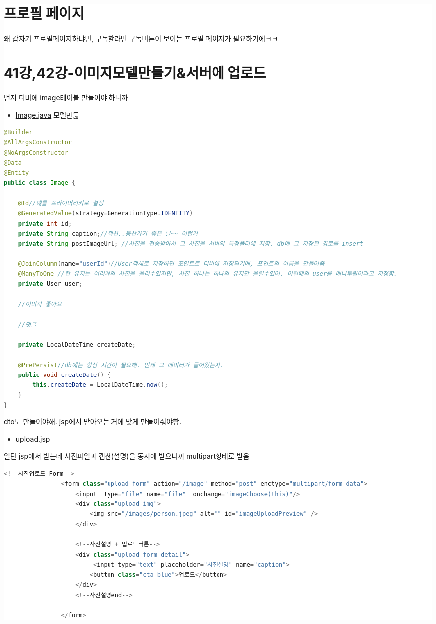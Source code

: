 # 프로필 페이지

왜 갑자기 프로필페이지하냐면, 구독할라면 구독버튼이 보이는 프로필 페이지가 필요하기에ㅋㅋ

# 41강,42강-이미지모델만들기&서버에 업로드

먼저 디비에 image테이블 만들어야 하니까

- [Image.java](http://image.java) 모델만듦

```java
@Builder
@AllArgsConstructor
@NoArgsConstructor
@Data
@Entity
public class Image {

	@Id//얘를 프라이머리키로 설정
	@GeneratedValue(strategy=GenerationType.IDENTITY)
	private int id;
	private String caption;//캡션..등산가기 좋은 날~~ 이런거
	private String postImageUrl; //사진을 전송받아서 그 사진을 서버의 특정폴더에 저장. db에 그 저장된 경로를 insert
	
	@JoinColumn(name="userId")//User객체로 저장하면 포인트로 디비에 저장되기에, 포인트의 이름을 만들어줌
	@ManyToOne //한 유저는 여러개의 사진을 올리수있지만, 사진 하나는 하나의 유저만 올릴수있어. 이럴때의 user를 매니투원이라고 지정함.
	private User user;
	
	//이미지 좋아요
	
	//댓글
	
	private LocalDateTime createDate;
	
	@PrePersist//db에는 항상 시간이 필요해. 언제 그 데이터가 들어왔는지.
	public void createDate() {
		this.createDate = LocalDateTime.now();
	}
}
```

dto도 만들어야해. jsp에서 받아오는 거에 맞게 만들어줘야함.

- upload.jsp

일단 jsp에서 받는데 사진파일과 캡션(설명)을 동시에 받으니까 multipart형태로 받음

```java
<!--사진업로드 Form-->
                <form class="upload-form" action="/image" method="post" enctype="multipart/form-data">
                    <input  type="file" name="file"  onchange="imageChoose(this)"/>
                    <div class="upload-img">
                        <img src="/images/person.jpeg" alt="" id="imageUploadPreview" />
                    </div>
                    
                    <!--사진설명 + 업로드버튼-->
                    <div class="upload-form-detail">
                   		 <input type="text" placeholder="사진설명" name="caption">
                        <button class="cta blue">업로드</button>
                    </div>
                    <!--사진설명end-->
                    
                </form>
```
